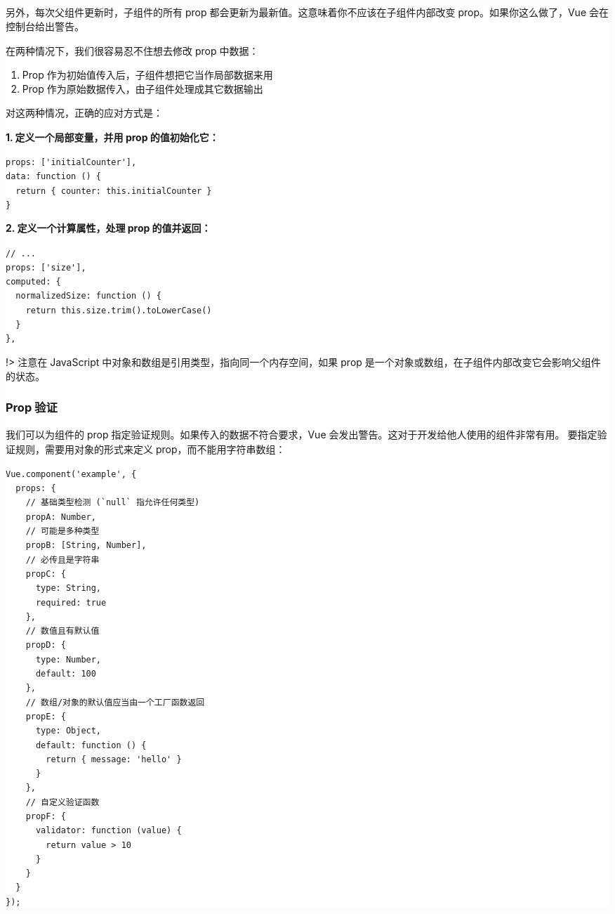 另外，每次父组件更新时，子组件的所有 prop 都会更新为最新值。这意味着你不应该在子组件内部改变 prop。如果你这么做了，Vue 会在控制台给出警告。

在两种情况下，我们很容易忍不住想去修改 prop 中数据：

1. Prop 作为初始值传入后，子组件想把它当作局部数据来用
2. Prop 作为原始数据传入，由子组件处理成其它数据输出

对这两种情况，正确的应对方式是：

**1. 定义一个局部变量，并用 prop 的值初始化它：**

```
props: ['initialCounter'],
data: function () {
  return { counter: this.initialCounter }
}
```

**2. 定义一个计算属性，处理 prop 的值并返回：**

```
// ...
props: ['size'],
computed: {
  normalizedSize: function () {
    return this.size.trim().toLowerCase()
  }
},
```

!> 注意在 JavaScript 中对象和数组是引用类型，指向同一个内存空间，如果 prop 是一个对象或数组，在子组件内部改变它会影响父组件的状态。

### Prop 验证

我们可以为组件的 prop 指定验证规则。如果传入的数据不符合要求，Vue 会发出警告。这对于开发给他人使用的组件非常有用。
要指定验证规则，需要用对象的形式来定义 prop，而不能用字符串数组：

```
Vue.component('example', {
  props: {
    // 基础类型检测 (`null` 指允许任何类型)
    propA: Number,
    // 可能是多种类型
    propB: [String, Number],
    // 必传且是字符串
    propC: {
      type: String,
      required: true
    },
    // 数值且有默认值
    propD: {
      type: Number,
      default: 100
    },
    // 数组/对象的默认值应当由一个工厂函数返回
    propE: {
      type: Object,
      default: function () {
        return { message: 'hello' }
      }
    },
    // 自定义验证函数
    propF: {
      validator: function (value) {
        return value > 10
      }
    }
  }
});
```